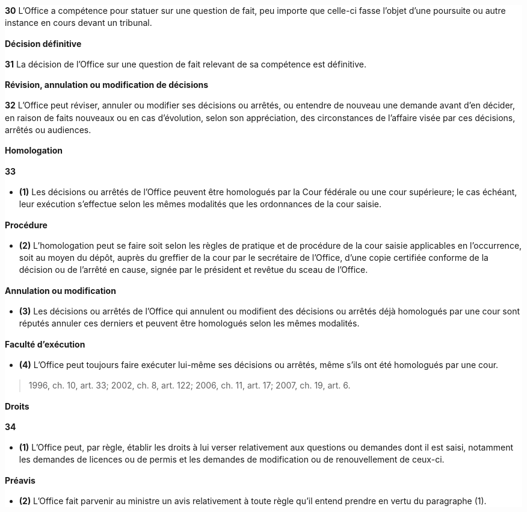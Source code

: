 **30** L’Office a compétence pour statuer sur une question de fait, peu importe que celle-ci fasse l’objet d’une poursuite ou autre instance en cours devant un tribunal.




**Décision définitive**

**31** La décision de l’Office sur une question de fait relevant de sa compétence est définitive.




**Révision, annulation ou modification de décisions**

**32** L’Office peut réviser, annuler ou modifier ses décisions ou arrêtés, ou entendre de nouveau une demande avant d’en décider, en raison de faits nouveaux ou en cas d’évolution, selon son appréciation, des circonstances de l’affaire visée par ces décisions, arrêtés ou audiences.




**Homologation**

**33** 

- **(1)** Les décisions ou arrêtés de l’Office peuvent être homologués par la Cour fédérale ou une cour supérieure; le cas échéant, leur exécution s’effectue selon les mêmes modalités que les ordonnances de la cour saisie.

**Procédure**

- **(2)** L’homologation peut se faire soit selon les règles de pratique et de procédure de la cour saisie applicables en l’occurrence, soit au moyen du dépôt, auprès du greffier de la cour par le secrétaire de l’Office, d’une copie certifiée conforme de la décision ou de l’arrêté en cause, signée par le président et revêtue du sceau de l’Office.

**Annulation ou modification**

- **(3)** Les décisions ou arrêtés de l’Office qui annulent ou modifient des décisions ou arrêtés déjà homologués par une cour sont réputés annuler ces derniers et peuvent être homologués selon les mêmes modalités.

**Faculté d’exécution**

- **(4)** L’Office peut toujours faire exécuter lui-même ses décisions ou arrêtés, même s’ils ont été homologués par une cour.
> 1996, ch. 10, art. 33; 2002, ch. 8, art. 122; 2006, ch. 11, art. 17; 2007, ch. 19, art. 6.





**Droits**

**34** 

- **(1)** L’Office peut, par règle, établir les droits à lui verser relativement aux questions ou demandes dont il est saisi, notamment les demandes de licences ou de permis et les demandes de modification ou de renouvellement de ceux-ci.

**Préavis**

- **(2)** L’Office fait parvenir au ministre un avis relativement à toute règle qu’il entend prendre en vertu du paragraphe (1).
